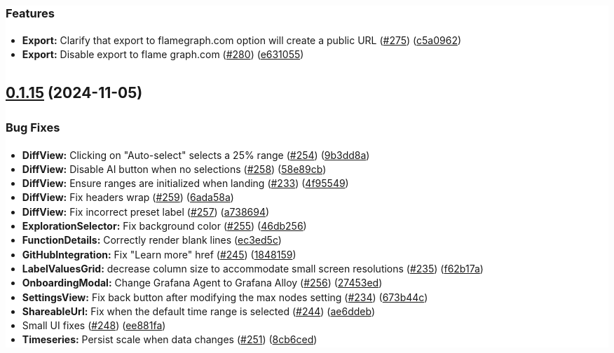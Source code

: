 
### Features

* **Export:** Clarify that export to flamegraph.com option will create a public URL ([#275](https://github.com/grafana/explore-profiles/issues/275)) ([c5a0962](https://github.com/grafana/explore-profiles/commit/c5a0962bdf4cd19d9427515384e9c106b9dedd07))
* **Export:** Disable export to flame graph.com ([#280](https://github.com/grafana/explore-profiles/issues/280)) ([e631055](https://github.com/grafana/explore-profiles/commit/e63105522393c096feceb3f0a66cd9e1e0934a56))



## [0.1.15](https://github.com/grafana/explore-profiles/compare/v0.1.14...v0.1.15) (2024-11-05)


### Bug Fixes

* **DiffView:** Clicking on "Auto-select" selects a 25% range ([#254](https://github.com/grafana/explore-profiles/issues/254)) ([9b3dd8a](https://github.com/grafana/explore-profiles/commit/9b3dd8a16a961d319fe4e7190f772527d0d9e5e0))
* **DiffView:** Disable AI button when no selections ([#258](https://github.com/grafana/explore-profiles/issues/258)) ([58e89cb](https://github.com/grafana/explore-profiles/commit/58e89cb20d7bbfe08e5cfcabc00bb8dd6030f581))
* **DiffView:** Ensure ranges are initialized when landing ([#233](https://github.com/grafana/explore-profiles/issues/233)) ([4f95549](https://github.com/grafana/explore-profiles/commit/4f955491f9bf795aedb9d6aa79e7ba08d5379e7b))
* **DiffView:** Fix headers wrap ([#259](https://github.com/grafana/explore-profiles/issues/259)) ([6ada58a](https://github.com/grafana/explore-profiles/commit/6ada58afe7f981ed71ec68e9481e29a95633e13a))
* **DiffView:** Fix incorrect preset label ([#257](https://github.com/grafana/explore-profiles/issues/257)) ([a738694](https://github.com/grafana/explore-profiles/commit/a738694e5f6618f0efce7654852fb1189a2c920d))
* **ExplorationSelector:** Fix background color ([#255](https://github.com/grafana/explore-profiles/issues/255)) ([46db256](https://github.com/grafana/explore-profiles/commit/46db25677c0f54150f55a8fdfaa051d9ace33ab3))
* **FunctionDetails:** Correctly render blank lines ([ec3ed5c](https://github.com/grafana/explore-profiles/commit/ec3ed5c915d317c9ae6c15c4f1c00dc12cfaac39))
* **GitHubIntegration:** Fix "Learn more" href ([#245](https://github.com/grafana/explore-profiles/issues/245)) ([1848159](https://github.com/grafana/explore-profiles/commit/184815953a3fb5c20b6586df59b89b5b948695b6))
* **LabelValuesGrid:** decrease column size to accommodate small screen resolutions ([#235](https://github.com/grafana/explore-profiles/issues/235)) ([f62b17a](https://github.com/grafana/explore-profiles/commit/f62b17a32f91fe97cc133f93204ae365837fb1e3))
* **OnboardingModal:** Change Grafana Agent to Grafana Alloy ([#256](https://github.com/grafana/explore-profiles/issues/256)) ([27453ed](https://github.com/grafana/explore-profiles/commit/27453edef4051ea2ae4399b9502f1ed2aa18081c))
* **SettingsView:** Fix back button after modifying the max nodes setting ([#234](https://github.com/grafana/explore-profiles/issues/234)) ([673b44c](https://github.com/grafana/explore-profiles/commit/673b44cffe5e00378780da40d4d8c94d8289e171))
* **ShareableUrl:** Fix when the default time range is selected ([#244](https://github.com/grafana/explore-profiles/issues/244)) ([ae6ddeb](https://github.com/grafana/explore-profiles/commit/ae6ddeb842066fb8513a1ebd4c50133bf8a41b69))
* Small UI fixes ([#248](https://github.com/grafana/explore-profiles/issues/248)) ([ee881fa](https://github.com/grafana/explore-profiles/commit/ee881fa06929fa317299a0e24b6eca4e228cb571))
* **Timeseries:** Persist scale when data changes ([#251](https://github.com/grafana/explore-profiles/issues/251)) ([8cb6ced](https://github.com/grafana/explore-profiles/commit/8cb6ced4272a826f2a63e921eda2f62ee4d1a18d))
